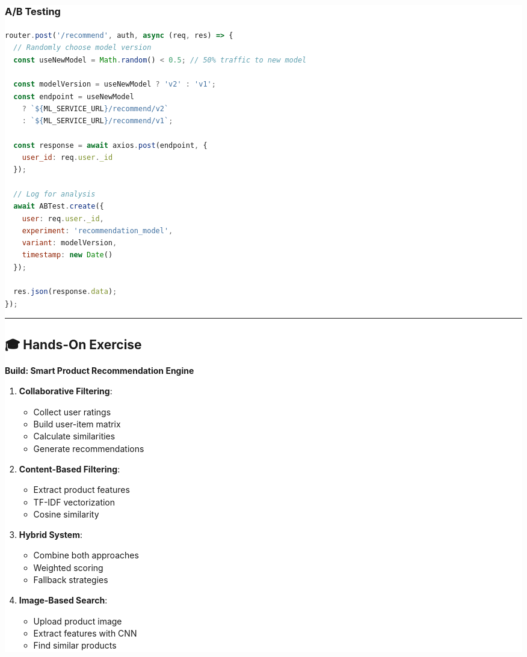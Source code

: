 ### A/B Testing

```javascript
router.post('/recommend', auth, async (req, res) => {
  // Randomly choose model version
  const useNewModel = Math.random() < 0.5; // 50% traffic to new model

  const modelVersion = useNewModel ? 'v2' : 'v1';
  const endpoint = useNewModel 
    ? `${ML_SERVICE_URL}/recommend/v2` 
    : `${ML_SERVICE_URL}/recommend/v1`;

  const response = await axios.post(endpoint, {
    user_id: req.user._id
  });

  // Log for analysis
  await ABTest.create({
    user: req.user._id,
    experiment: 'recommendation_model',
    variant: modelVersion,
    timestamp: new Date()
  });

  res.json(response.data);
});
```

---

## 🎓 Hands-On Exercise

**Build: Smart Product Recommendation Engine**

1. **Collaborative Filtering**:
   - Collect user ratings
   - Build user-item matrix
   - Calculate similarities
   - Generate recommendations

2. **Content-Based Filtering**:
   - Extract product features
   - TF-IDF vectorization
   - Cosine similarity

3. **Hybrid System**:
   - Combine both approaches
   - Weighted scoring
   - Fallback strategies

4. **Image-Based Search**:
   - Upload product image
   - Extract features with CNN
   - Find similar products
